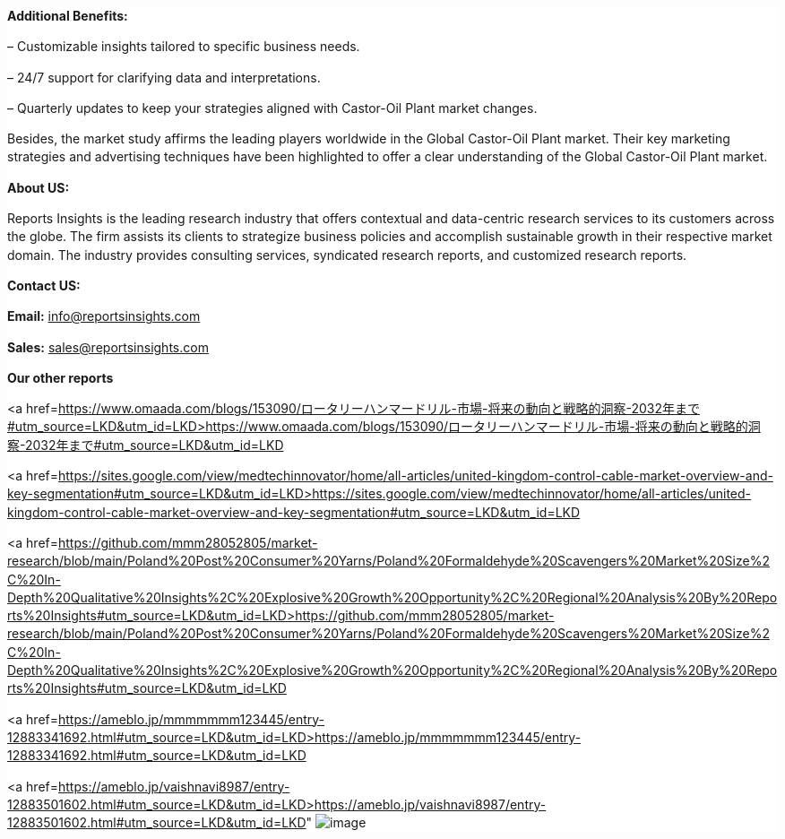 <strong>Additional Benefits:</strong>

– Customizable insights tailored to specific business needs.

– 24/7 support for clarifying data and interpretations.

– Quarterly updates to keep your strategies aligned with Castor-Oil Plant market changes.

Besides, the market study affirms the leading players worldwide in the Global Castor-Oil Plant market. Their key marketing strategies and advertising techniques have been highlighted to offer a clear understanding of the Global Castor-Oil Plant market.

<strong><strong>About US</strong>:</strong>

Reports Insights is the leading research industry that offers contextual and data-centric research services to its customers across the globe. The firm assists its clients to strategize business policies and accomplish sustainable growth in their respective market domain. The industry provides consulting services, syndicated research reports, and customized research reports.

<strong>Contact US:</strong>

<p class=><b>Email:</b> <a href=mailto:info@reportsinsights.com>info@reportsinsights.com</a></p>
<p class=><b>Sales:</b> <a href=mailto:sales@reportsinsights.com>sales@reportsinsights.com</a></p>

<strong>Our other reports</strong>

<a href=https://www.omaada.com/blogs/153090/ロータリーハンマードリル-市場-将来の動向と戦略的洞察-2032年まで#utm_source=LKD&utm_id=LKD>https://www.omaada.com/blogs/153090/ロータリーハンマードリル-市場-将来の動向と戦略的洞察-2032年まで#utm_source=LKD&utm_id=LKD</a>

<a href=https://sites.google.com/view/medtechinnovator/home/all-articles/united-kingdom-control-cable-market-overview-and-key-segmentation#utm_source=LKD&utm_id=LKD>https://sites.google.com/view/medtechinnovator/home/all-articles/united-kingdom-control-cable-market-overview-and-key-segmentation#utm_source=LKD&utm_id=LKD</a>

<a href=https://github.com/mmm28052805/market-research/blob/main/Poland%20Post%20Consumer%20Yarns/Poland%20Formaldehyde%20Scavengers%20Market%20Size%2C%20In-Depth%20Qualitative%20Insights%2C%20Explosive%20Growth%20Opportunity%2C%20Regional%20Analysis%20By%20Reports%20Insights#utm_source=LKD&utm_id=LKD>https://github.com/mmm28052805/market-research/blob/main/Poland%20Post%20Consumer%20Yarns/Poland%20Formaldehyde%20Scavengers%20Market%20Size%2C%20In-Depth%20Qualitative%20Insights%2C%20Explosive%20Growth%20Opportunity%2C%20Regional%20Analysis%20By%20Reports%20Insights#utm_source=LKD&utm_id=LKD</a>

<a href=https://ameblo.jp/mmmmmmm123445/entry-12883341692.html#utm_source=LKD&utm_id=LKD>https://ameblo.jp/mmmmmmm123445/entry-12883341692.html#utm_source=LKD&utm_id=LKD</a>

<a href=https://ameblo.jp/vaishnavi8987/entry-12883501602.html#utm_source=LKD&utm_id=LKD>https://ameblo.jp/vaishnavi8987/entry-12883501602.html#utm_source=LKD&utm_id=LKD</a>"
![image](https://github.com/user-attachments/assets/b0789645-9694-4655-9090-dfb354f23c33)

